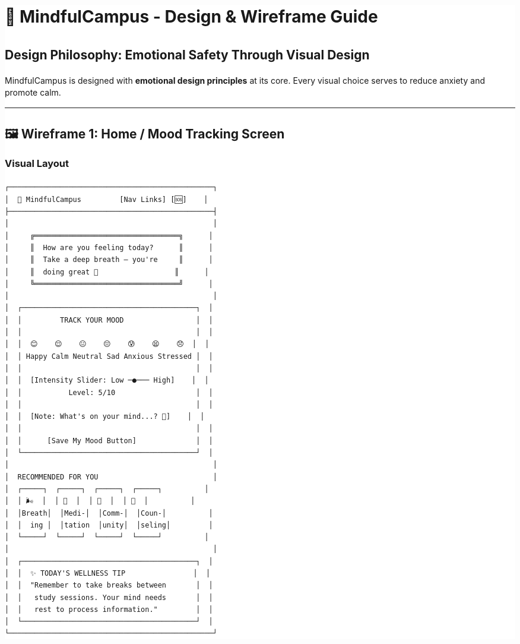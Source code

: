 # 🎨 MindfulCampus - Design & Wireframe Guide

## Design Philosophy: Emotional Safety Through Visual Design

MindfulCampus is designed with **emotional design principles** at its core. Every visual choice serves to reduce anxiety and promote calm.

---

## 🖼️ Wireframe 1: Home / Mood Tracking Screen

### Visual Layout
```
┌────────────────────────────────────────────────┐
│  🌸 MindfulCampus         [Nav Links] [🆘]    │
├────────────────────────────────────────────────┤
│                                                │
│     ╔══════════════════════════════════╗      │
│     ║  How are you feeling today?      ║      │
│     ║  Take a deep breath — you're     ║      │
│     ║  doing great 💙                  ║      │
│     ╚══════════════════════════════════╝      │
│                                                │
│  ┌─────────────────────────────────────────┐  │
│  │         TRACK YOUR MOOD                 │  │
│  │                                         │  │
│  │  😊    😌    😐    😔    😰    😫    😞  │  │
│  │ Happy Calm Neutral Sad Anxious Stressed │  │
│  │                                         │  │
│  │  [Intensity Slider: Low ─●─── High]    │  │
│  │           Level: 5/10                   │  │
│  │                                         │  │
│  │  [Note: What's on your mind...? 💭]    │  │
│  │                                         │  │
│  │      [Save My Mood Button]              │  │
│  └─────────────────────────────────────────┘  │
│                                                │
│  RECOMMENDED FOR YOU                           │
│  ┌─────┐  ┌─────┐  ┌─────┐  ┌─────┐          │
│  │ 🌬️  │  │ 🧘  │  │ 💬  │  │ 📅  │          │
│  │Breath│  │Medi-│  │Comm-│  │Coun-│          │
│  │  ing │  │tation  │unity│  │seling│         │
│  └─────┘  └─────┘  └─────┘  └─────┘          │
│                                                │
│  ┌─────────────────────────────────────────┐  │
│  │  ✨ TODAY'S WELLNESS TIP                │  │
│  │  "Remember to take breaks between       │  │
│  │   study sessions. Your mind needs       │  │
│  │   rest to process information."         │  │
│  └─────────────────────────────────────────┘  │
└────────────────────────────────────────────────┘
```
